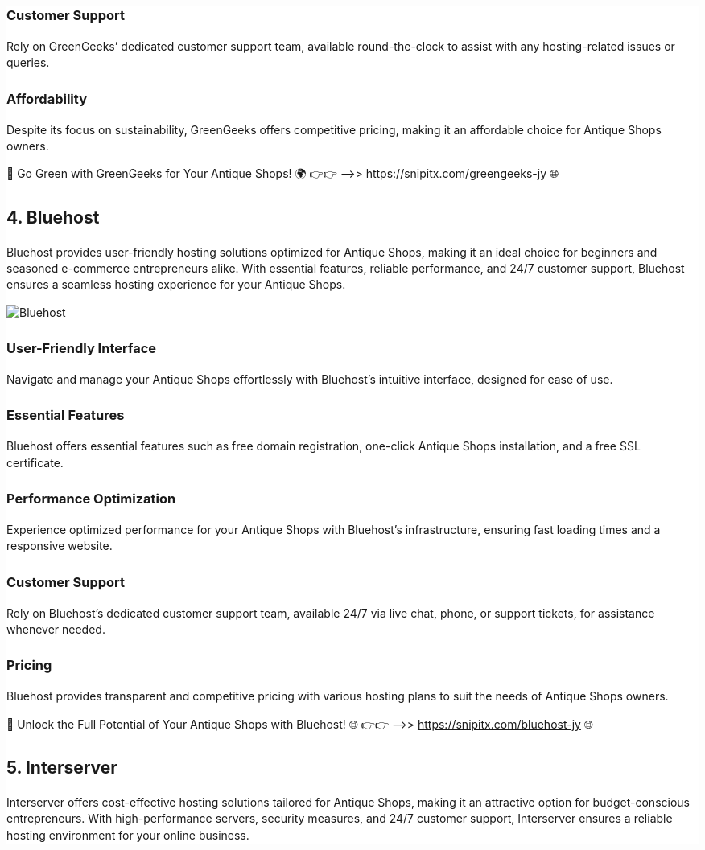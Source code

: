 ### Customer Support
Rely on GreenGeeks’ dedicated customer support team, available round-the-clock to assist with any hosting-related issues or queries.

### Affordability
Despite its focus on sustainability, GreenGeeks offers competitive pricing, making it an affordable choice for Antique Shops owners.

🌿 Go Green with GreenGeeks for Your Antique Shops! 🌍
👉👉 -->> https://snipitx.com/greengeeks-jy 🌐

## 4. Bluehost

Bluehost provides user-friendly hosting solutions optimized for Antique Shops, making it an ideal choice for beginners and seasoned e-commerce entrepreneurs alike. With essential features, reliable performance, and 24/7 customer support, Bluehost ensures a seamless hosting experience for your Antique Shops.

![Bluehost](https://i.imgur.com/PasFF9E.jpeg "Bluehost Hosting")

### User-Friendly Interface
Navigate and manage your Antique Shops effortlessly with Bluehost’s intuitive interface, designed for ease of use.

### Essential Features
Bluehost offers essential features such as free domain registration, one-click Antique Shops installation, and a free SSL certificate.

### Performance Optimization
Experience optimized performance for your Antique Shops with Bluehost’s infrastructure, ensuring fast loading times and a responsive website.

### Customer Support
Rely on Bluehost’s dedicated customer support team, available 24/7 via live chat, phone, or support tickets, for assistance whenever needed.

### Pricing
Bluehost provides transparent and competitive pricing with various hosting plans to suit the needs of Antique Shops owners.

🚀 Unlock the Full Potential of Your Antique Shops with Bluehost! 🌐
👉👉 -->> https://snipitx.com/bluehost-jy 🌐

## 5. Interserver

Interserver offers cost-effective hosting solutions tailored for Antique Shops, making it an attractive option for budget-conscious entrepreneurs. With high-performance servers, security measures, and 24/7 customer support, Interserver ensures a reliable hosting environment for your online business.
